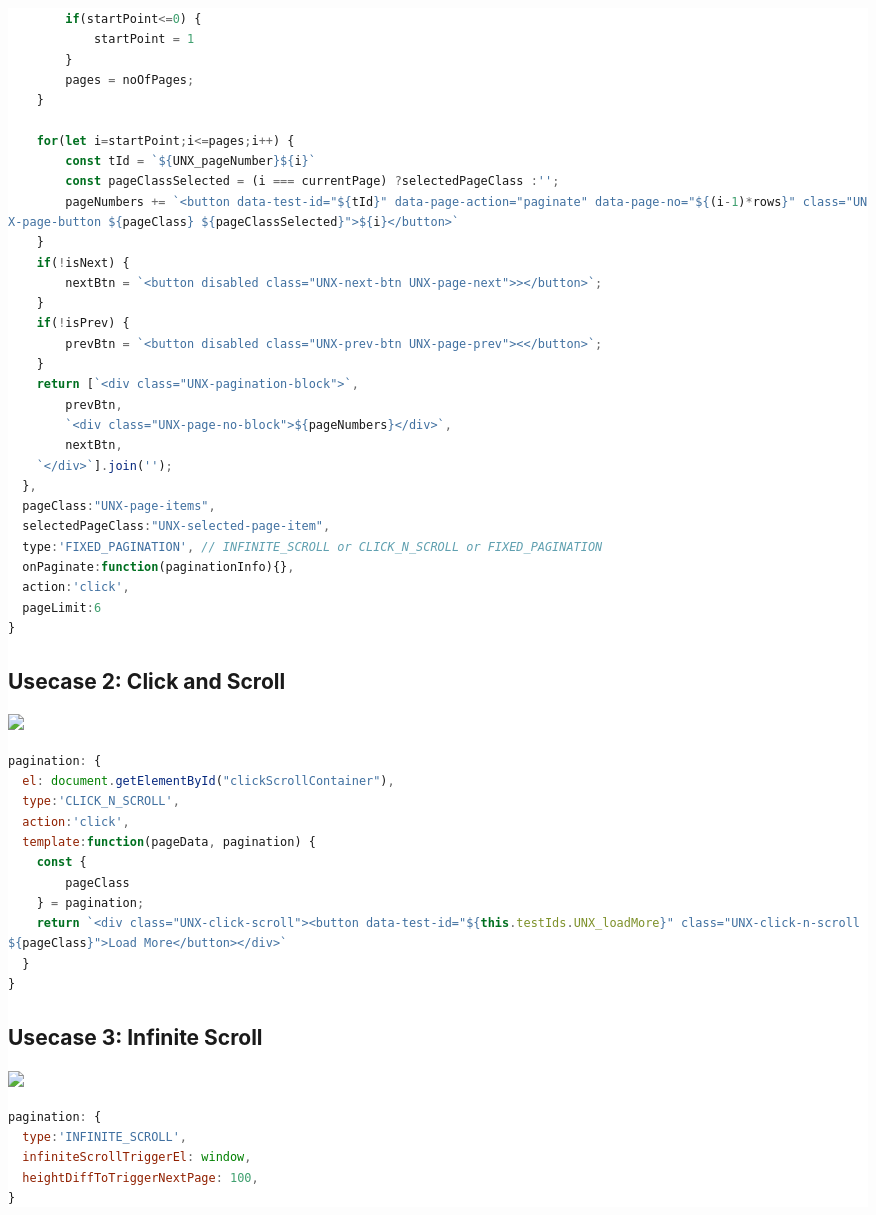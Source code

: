 ```js
        if(startPoint<=0) {
            startPoint = 1
        }
        pages = noOfPages;
    }

    for(let i=startPoint;i<=pages;i++) {
        const tId = `${UNX_pageNumber}${i}`
        const pageClassSelected = (i === currentPage) ?selectedPageClass :'';
        pageNumbers += `<button data-test-id="${tId}" data-page-action="paginate" data-page-no="${(i-1)*rows}" class="UNX-page-button ${pageClass} ${pageClassSelected}">${i}</button>`
    }
    if(!isNext) {
        nextBtn = `<button disabled class="UNX-next-btn UNX-page-next">></button>`;
    }
    if(!isPrev) {
        prevBtn = `<button disabled class="UNX-prev-btn UNX-page-prev"><</button>`;
    }
    return [`<div class="UNX-pagination-block">`,
        prevBtn,
        `<div class="UNX-page-no-block">${pageNumbers}</div>`,
        nextBtn,
    `</div>`].join('');
  },
  pageClass:"UNX-page-items",
  selectedPageClass:"UNX-selected-page-item",
  type:'FIXED_PAGINATION', // INFINITE_SCROLL or CLICK_N_SCROLL or FIXED_PAGINATION
  onPaginate:function(paginationInfo){},
  action:'click',
  pageLimit:6
}
```

## Usecase 2: Click and Scroll

[![](https://unbxd.com/docs/wp-content/uploads/2020/05/click-and-scroll.png)](https://unbxd.com/docs/wp-content/uploads/2020/05/click-and-scroll.png)

```js
pagination: {
  el: document.getElementById("clickScrollContainer"),
  type:'CLICK_N_SCROLL',
  action:'click',
  template:function(pageData, pagination) {
    const {
        pageClass
    } = pagination;
    return `<div class="UNX-click-scroll"><button data-test-id="${this.testIds.UNX_loadMore}" class="UNX-click-n-scroll ${pageClass}">Load More</button></div>`
  }
}
```

## Usecase 3: Infinite Scroll

[![](../assets/infinitescroll.png)](../assets/infinitescroll.png)
```js
pagination: {
  type:'INFINITE_SCROLL',
  infiniteScrollTriggerEl: window, 
  heightDiffToTriggerNextPage: 100, 
}
```

